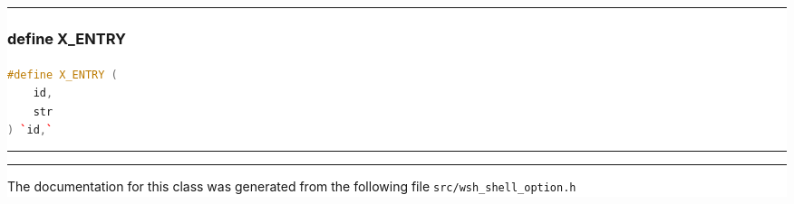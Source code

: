 


<hr>



### define X\_ENTRY 

```C++
#define X_ENTRY (
    id,
    str
) `id,`
```




<hr>

------------------------------
The documentation for this class was generated from the following file `src/wsh_shell_option.h`

